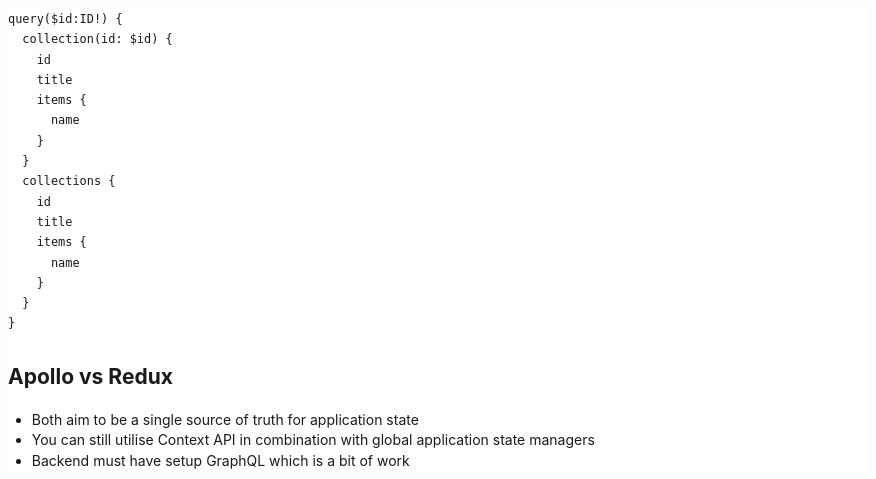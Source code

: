 ```
query($id:ID!) {
  collection(id: $id) {
    id
    title
    items {
      name
    }
  }
  collections {
    id
    title
    items {
      name
    }
  }
}
```

## Apollo vs Redux

- Both aim to be a single source of truth for application state
- You can still utilise Context API in combination with global application state managers
- Backend must have setup GraphQL which is a bit of work
